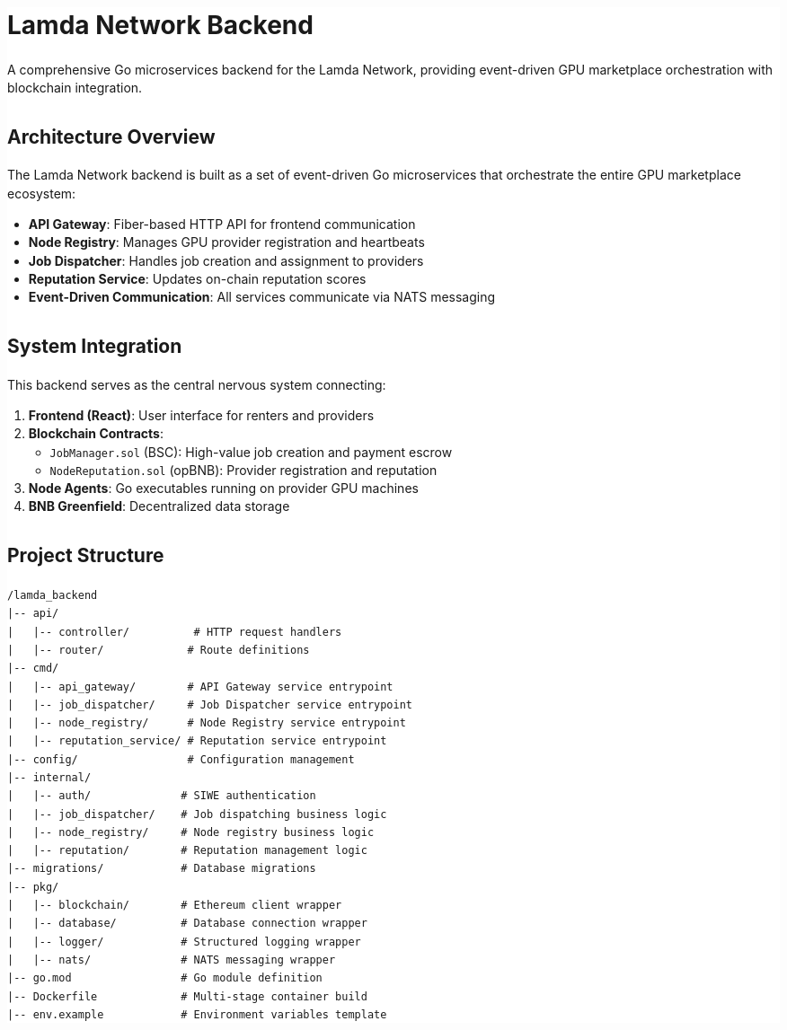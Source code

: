 # Lamda Network Backend

A comprehensive Go microservices backend for the Lamda Network, providing event-driven GPU marketplace orchestration with blockchain integration.

## Architecture Overview

The Lamda Network backend is built as a set of event-driven Go microservices that orchestrate the entire GPU marketplace ecosystem:

- **API Gateway**: Fiber-based HTTP API for frontend communication
- **Node Registry**: Manages GPU provider registration and heartbeats
- **Job Dispatcher**: Handles job creation and assignment to providers
- **Reputation Service**: Updates on-chain reputation scores
- **Event-Driven Communication**: All services communicate via NATS messaging

## System Integration

This backend serves as the central nervous system connecting:

1. **Frontend (React)**: User interface for renters and providers
2. **Blockchain Contracts**: 
   - `JobManager.sol` (BSC): High-value job creation and payment escrow
   - `NodeReputation.sol` (opBNB): Provider registration and reputation
3. **Node Agents**: Go executables running on provider GPU machines
4. **BNB Greenfield**: Decentralized data storage

## Project Structure

```
/lamda_backend
|-- api/
|   |-- controller/          # HTTP request handlers
|   |-- router/             # Route definitions
|-- cmd/
|   |-- api_gateway/        # API Gateway service entrypoint
|   |-- job_dispatcher/     # Job Dispatcher service entrypoint
|   |-- node_registry/      # Node Registry service entrypoint
|   |-- reputation_service/ # Reputation service entrypoint
|-- config/                 # Configuration management
|-- internal/
|   |-- auth/              # SIWE authentication
|   |-- job_dispatcher/    # Job dispatching business logic
|   |-- node_registry/     # Node registry business logic
|   |-- reputation/        # Reputation management logic
|-- migrations/            # Database migrations
|-- pkg/
|   |-- blockchain/        # Ethereum client wrapper
|   |-- database/          # Database connection wrapper
|   |-- logger/            # Structured logging wrapper
|   |-- nats/              # NATS messaging wrapper
|-- go.mod                 # Go module definition
|-- Dockerfile             # Multi-stage container build
|-- env.example            # Environment variables template
```
